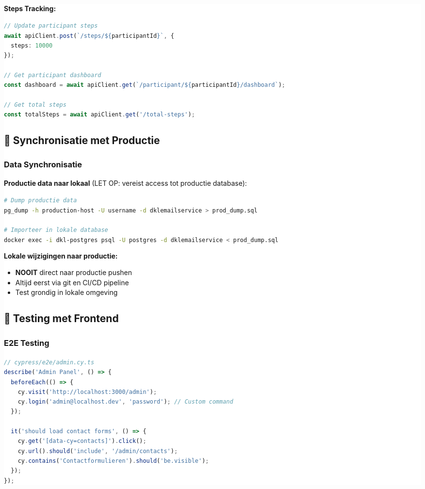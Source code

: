 **Steps Tracking:**
```typescript
// Update participant steps
await apiClient.post(`/steps/${participantId}`, {
  steps: 10000
});

// Get participant dashboard
const dashboard = await apiClient.get(`/participant/${participantId}/dashboard`);

// Get total steps
const totalSteps = await apiClient.get('/total-steps');
```

## 🔄 Synchronisatie met Productie

### Data Synchronisatie

**Productie data naar lokaal** (LET OP: vereist access tot productie database):

```bash
# Dump productie data
pg_dump -h production-host -U username -d dklemailservice > prod_dump.sql

# Importeer in lokale database
docker exec -i dkl-postgres psql -U postgres -d dklemailservice < prod_dump.sql
```

**Lokale wijzigingen naar productie:**
- **NOOIT** direct naar productie pushen
- Altijd eerst via git en CI/CD pipeline
- Test grondig in lokale omgeving

## 🧪 Testing met Frontend

### E2E Testing

```typescript
// cypress/e2e/admin.cy.ts
describe('Admin Panel', () => {
  beforeEach(() => {
    cy.visit('http://localhost:3000/admin');
    cy.login('admin@localhost.dev', 'password'); // Custom command
  });

  it('should load contact forms', () => {
    cy.get('[data-cy=contacts]').click();
    cy.url().should('include', '/admin/contacts');
    cy.contains('Contactformulieren').should('be.visible');
  });
});
```
